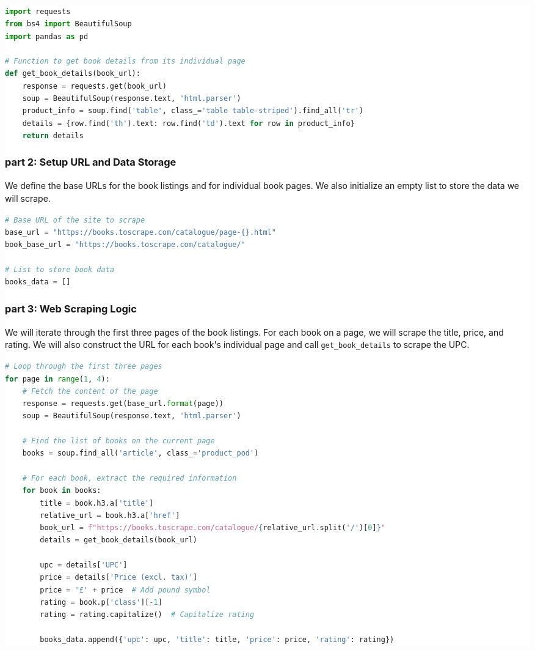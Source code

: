 
```python
import requests
from bs4 import BeautifulSoup
import pandas as pd

# Function to get book details from its individual page
def get_book_details(book_url):
    response = requests.get(book_url)
    soup = BeautifulSoup(response.text, 'html.parser')
    product_info = soup.find('table', class_='table table-striped').find_all('tr')
    details = {row.find('th').text: row.find('td').text for row in product_info}
    return details
```

### part 2: Setup URL and Data Storage
We define the base URLs for the book listings and for individual book pages. We also initialize an empty list to store the data we will scrape.


```python
# Base URL of the site to scrape
base_url = "https://books.toscrape.com/catalogue/page-{}.html"
book_base_url = "https://books.toscrape.com/catalogue/"

# List to store book data
books_data = []
```

### part 3: Web Scraping Logic
We will iterate through the first three pages of the book listings. For each book on a page, we will scrape the title, price, and rating. We will also construct the URL for each book's individual page and call `get_book_details` to scrape the UPC.


```python
# Loop through the first three pages
for page in range(1, 4):
    # Fetch the content of the page
    response = requests.get(base_url.format(page))
    soup = BeautifulSoup(response.text, 'html.parser')
    
    # Find the list of books on the current page
    books = soup.find_all('article', class_='product_pod')
    
    # For each book, extract the required information
    for book in books:
        title = book.h3.a['title']
        relative_url = book.h3.a['href']
        book_url = f"https://books.toscrape.com/catalogue/{relative_url.split('/')[0]}"
        details = get_book_details(book_url)
        
        upc = details['UPC']
        price = details['Price (excl. tax)']
        price = '£' + price  # Add pound symbol
        rating = book.p['class'][-1]
        rating = rating.capitalize()  # Capitalize rating
        
        books_data.append({'upc': upc, 'title': title, 'price': price, 'rating': rating})
```
